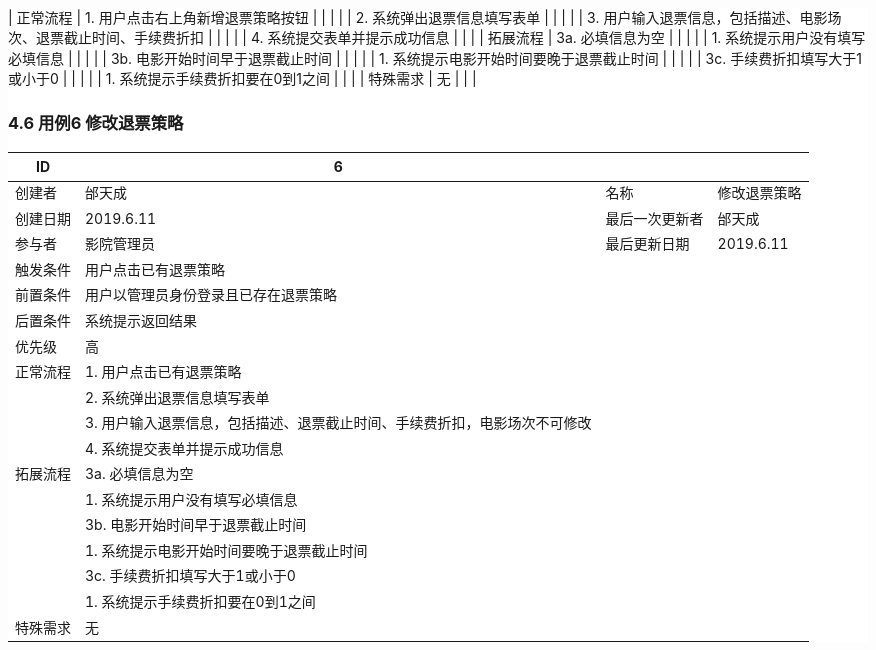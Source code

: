 | 正常流程 | 1. 用户点击右上角新增退票策略按钮                            |                |           |
|          | 2. 系统弹出退票信息填写表单                                  |                |           |
|          | 3. 用户输入退票信息，包括描述、电影场次、退票截止时间、手续费折扣 |                |           |
|          | 4. 系统提交表单并提示成功信息                                |                |           |
| 拓展流程 | 3a. 必填信息为空                                             |                |           |
|          | 1. 系统提示用户没有填写必填信息                              |                |           |
|          | 3b. 电影开始时间早于退票截止时间                             |                |           |
|          | 1. 系统提示电影开始时间要晚于退票截止时间                    |                |           |
|          | 3c. 手续费折扣填写大于1或小于0                               |                |           |
|          | 1. 系统提示手续费折扣要在0到1之间                            |                |           |
| 特殊需求 | 无                                                           |                |           |

### 4.6 用例6 修改退票策略

| ID       | 6                                                            |                |              |
| -------- | ------------------------------------------------------------ | -------------- | ------------ |
| 创建者   | 邰天成                                                       | 名称           | 修改退票策略 |
| 创建日期 | 2019.6.11                                                    | 最后一次更新者 | 邰天成       |
| 参与者   | 影院管理员                                                   | 最后更新日期   | 2019.6.11    |
| 触发条件 | 用户点击已有退票策略                                         |                |              |
| 前置条件 | 用户以管理员身份登录且已存在退票策略                         |                |              |
| 后置条件 | 系统提示返回结果                                             |                |              |
| 优先级   | 高                                                           |                |              |
| 正常流程 | 1. 用户点击已有退票策略                                      |                |              |
|          | 2. 系统弹出退票信息填写表单                                  |                |              |
|          | 3. 用户输入退票信息，包括描述、退票截止时间、手续费折扣，电影场次不可修改 |                |              |
|          | 4. 系统提交表单并提示成功信息                                |                |              |
| 拓展流程 | 3a. 必填信息为空                                             |                |              |
|          | 1. 系统提示用户没有填写必填信息                              |                |              |
|          | 3b. 电影开始时间早于退票截止时间                             |                |              |
|          | 1. 系统提示电影开始时间要晚于退票截止时间                    |                |              |
|          | 3c. 手续费折扣填写大于1或小于0                               |                |              |
|          | 1. 系统提示手续费折扣要在0到1之间                            |                |              |
| 特殊需求 | 无                                                           |                |              |
